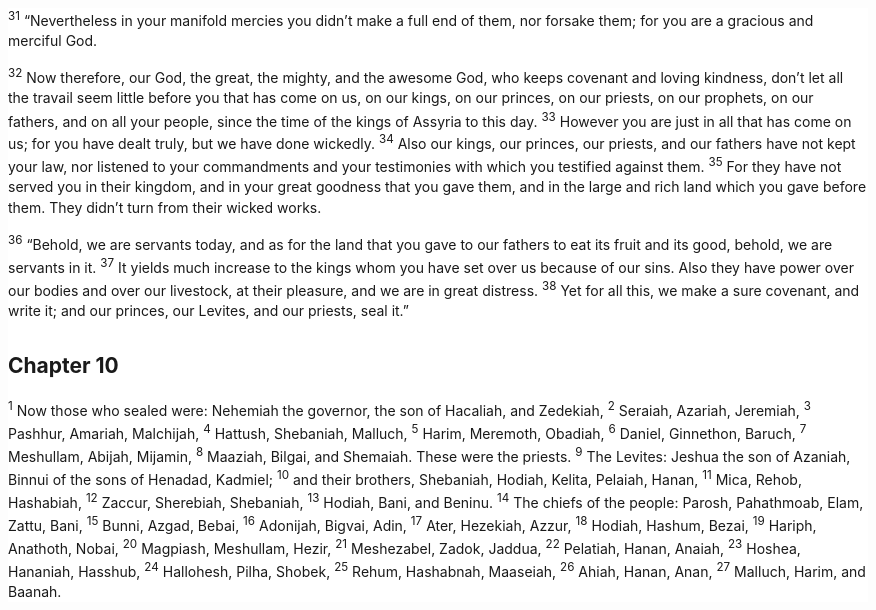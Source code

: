 <sup>31</sup> “Nevertheless in your manifold mercies you didn’t make a full end of them, nor forsake them; for you are a gracious and merciful God.

<sup>32</sup> Now therefore, our God, the great, the mighty, and the awesome God, who keeps covenant and loving kindness, don’t let all the travail seem little before you that has come on us, on our kings, on our princes, on our priests, on our prophets, on our fathers, and on all your people, since the time of the kings of Assyria to this day.
<sup>33</sup> However you are just in all that has come on us; for you have dealt truly, but we have done wickedly.
<sup>34</sup> Also our kings, our princes, our priests, and our fathers have not kept your law, nor listened to your commandments and your testimonies with which you testified against them.
<sup>35</sup> For they have not served you in their kingdom, and in your great goodness that you gave them, and in the large and rich land which you gave before them. They didn’t turn from their wicked works.

<sup>36</sup> “Behold, we are servants today, and as for the land that you gave to our fathers to eat its fruit and its good, behold, we are servants in it.
<sup>37</sup> It yields much increase to the kings whom you have set over us because of our sins. Also they have power over our bodies and over our livestock, at their pleasure, and we are in great distress.
<sup>38</sup> Yet for all this, we make a sure covenant, and write it; and our princes, our Levites, and our priests, seal it.”
## Chapter 10

<sup>1</sup> Now those who sealed were: Nehemiah the governor, the son of Hacaliah, and Zedekiah,
<sup>2</sup> Seraiah, Azariah, Jeremiah,
<sup>3</sup> Pashhur, Amariah, Malchijah,
<sup>4</sup> Hattush, Shebaniah, Malluch,
<sup>5</sup> Harim, Meremoth, Obadiah,
<sup>6</sup> Daniel, Ginnethon, Baruch,
<sup>7</sup> Meshullam, Abijah, Mijamin,
<sup>8</sup> Maaziah, Bilgai, and Shemaiah. These were the priests.
<sup>9</sup> The Levites: Jeshua the son of Azaniah, Binnui of the sons of Henadad, Kadmiel;
<sup>10</sup> and their brothers, Shebaniah, Hodiah, Kelita, Pelaiah, Hanan,
<sup>11</sup> Mica, Rehob, Hashabiah,
<sup>12</sup> Zaccur, Sherebiah, Shebaniah,
<sup>13</sup> Hodiah, Bani, and Beninu.
<sup>14</sup> The chiefs of the people: Parosh, Pahathmoab, Elam, Zattu, Bani,
<sup>15</sup> Bunni, Azgad, Bebai,
<sup>16</sup> Adonijah, Bigvai, Adin,
<sup>17</sup> Ater, Hezekiah, Azzur,
<sup>18</sup> Hodiah, Hashum, Bezai,
<sup>19</sup> Hariph, Anathoth, Nobai,
<sup>20</sup> Magpiash, Meshullam, Hezir,
<sup>21</sup> Meshezabel, Zadok, Jaddua,
<sup>22</sup> Pelatiah, Hanan, Anaiah,
<sup>23</sup> Hoshea, Hananiah, Hasshub,
<sup>24</sup> Hallohesh, Pilha, Shobek,
<sup>25</sup> Rehum, Hashabnah, Maaseiah,
<sup>26</sup> Ahiah, Hanan, Anan,
<sup>27</sup> Malluch, Harim, and Baanah.
